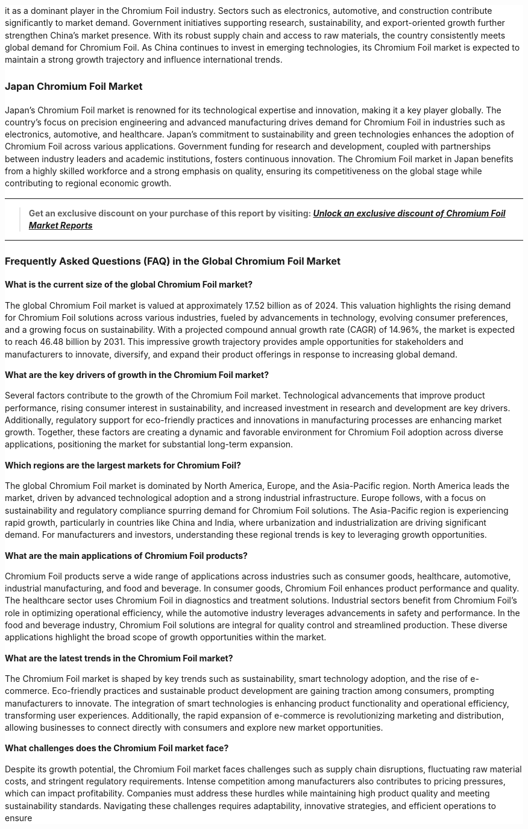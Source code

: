 it as a dominant player in the Chromium Foil industry. Sectors such as electronics, automotive, and construction contribute significantly to market demand. Government initiatives supporting research, sustainability, and export-oriented growth further strengthen China&rsquo;s market presence. With its robust supply chain and access to raw materials, the country consistently meets global demand for Chromium Foil. As China continues to invest in emerging technologies, its Chromium Foil market is expected to maintain a strong growth trajectory and influence international trends.</p><h3>Japan Chromium Foil Market</h3><p>Japan&rsquo;s Chromium Foil market is renowned for its technological expertise and innovation, making it a key player globally. The country&rsquo;s focus on precision engineering and advanced manufacturing drives demand for Chromium Foil in industries such as electronics, automotive, and healthcare. Japan&rsquo;s commitment to sustainability and green technologies enhances the adoption of Chromium Foil across various applications. Government funding for research and development, coupled with partnerships between industry leaders and academic institutions, fosters continuous innovation. The Chromium Foil market in Japan benefits from a highly skilled workforce and a strong emphasis on quality, ensuring its competitiveness on the global stage while contributing to regional economic growth.</p><hr /><blockquote><p><strong>Get an exclusive discount on your purchase of this report by visiting: <em><a href="://marketresearchpulse.com/ask-for-discount/64770?utm_source=Github&amp;utm_medium=025">Unlock an exclusive discount of Chromium Foil Market Reports</a></em>&nbsp;</strong></p></blockquote><hr /><h3>Frequently Asked Questions (FAQ) in the Global Chromium Foil Market</h3><p><strong>What is the current size of the global Chromium Foil market?</strong></p><p>The global Chromium Foil market is valued at approximately 17.52 billion as of 2024. This valuation highlights the rising demand for Chromium Foil solutions across various industries, fueled by advancements in technology, evolving consumer preferences, and a growing focus on sustainability. With a projected compound annual growth rate (CAGR) of 14.96%, the market is expected to reach 46.48 billion by 2031. This impressive growth trajectory provides ample opportunities for stakeholders and manufacturers to innovate, diversify, and expand their product offerings in response to increasing global demand.</p><p><strong>What are the key drivers of growth in the Chromium Foil market?</strong></p><p>Several factors contribute to the growth of the Chromium Foil market. Technological advancements that improve product performance, rising consumer interest in sustainability, and increased investment in research and development are key drivers. Additionally, regulatory support for eco-friendly practices and innovations in manufacturing processes are enhancing market growth. Together, these factors are creating a dynamic and favorable environment for Chromium Foil adoption across diverse applications, positioning the market for substantial long-term expansion.</p><p><strong>Which regions are the largest markets for Chromium Foil?</strong></p><p>The global Chromium Foil market is dominated by North America, Europe, and the Asia-Pacific region. North America leads the market, driven by advanced technological adoption and a strong industrial infrastructure. Europe follows, with a focus on sustainability and regulatory compliance spurring demand for Chromium Foil solutions. The Asia-Pacific region is experiencing rapid growth, particularly in countries like China and India, where urbanization and industrialization are driving significant demand. For manufacturers and investors, understanding these regional trends is key to leveraging growth opportunities.</p><p><strong>What are the main applications of Chromium Foil products?</strong></p><p>Chromium Foil products serve a wide range of applications across industries such as consumer goods, healthcare, automotive, industrial manufacturing, and food and beverage. In consumer goods, Chromium Foil enhances product performance and quality. The healthcare sector uses Chromium Foil in diagnostics and treatment solutions. Industrial sectors benefit from Chromium Foil&rsquo;s role in optimizing operational efficiency, while the automotive industry leverages advancements in safety and performance. In the food and beverage industry, Chromium Foil solutions are integral for quality control and streamlined production. These diverse applications highlight the broad scope of growth opportunities within the market.</p><p><strong>What are the latest trends in the Chromium Foil market?</strong></p><p>The Chromium Foil market is shaped by key trends such as sustainability, smart technology adoption, and the rise of e-commerce. Eco-friendly practices and sustainable product development are gaining traction among consumers, prompting manufacturers to innovate. The integration of smart technologies is enhancing product functionality and operational efficiency, transforming user experiences. Additionally, the rapid expansion of e-commerce is revolutionizing marketing and distribution, allowing businesses to connect directly with consumers and explore new market opportunities.</p><p><strong>What challenges does the Chromium Foil market face?</strong></p><p>Despite its growth potential, the Chromium Foil market faces challenges such as supply chain disruptions, fluctuating raw material costs, and stringent regulatory requirements. Intense competition among manufacturers also contributes to pricing pressures, which can impact profitability. Companies must address these hurdles while maintaining high product quality and meeting sustainability standards. Navigating these challenges requires adaptability, innovative strategies, and efficient operations to ensure